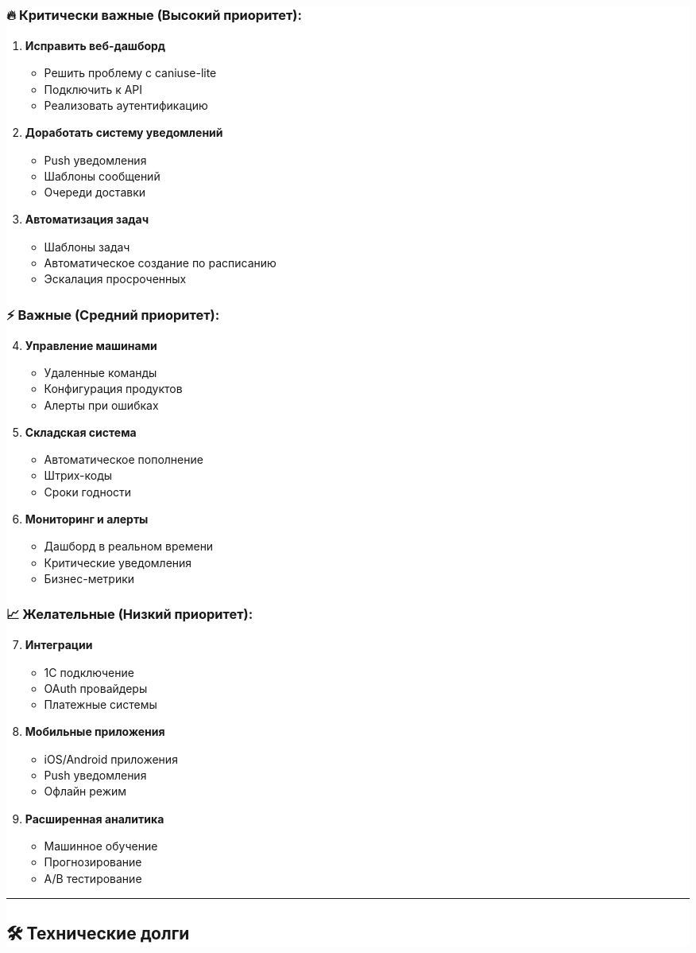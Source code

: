 ### 🔥 Критически важные (Высокий приоритет):

1. **Исправить веб-дашборд**
   - Решить проблему с caniuse-lite
   - Подключить к API
   - Реализовать аутентификацию

2. **Доработать систему уведомлений**
   - Push уведомления
   - Шаблоны сообщений
   - Очереди доставки

3. **Автоматизация задач**
   - Шаблоны задач
   - Автоматическое создание по расписанию
   - Эскалация просроченных

### ⚡ Важные (Средний приоритет):

4. **Управление машинами**
   - Удаленные команды
   - Конфигурация продуктов
   - Алерты при ошибках

5. **Складская система**
   - Автоматическое пополнение
   - Штрих-коды
   - Сроки годности

6. **Мониторинг и алерты**
   - Дашборд в реальном времени
   - Критические уведомления
   - Бизнес-метрики

### 📈 Желательные (Низкий приоритет):

7. **Интеграции**
   - 1С подключение
   - OAuth провайдеры
   - Платежные системы

8. **Мобильные приложения**
   - iOS/Android приложения
   - Push уведомления
   - Офлайн режим

9. **Расширенная аналитика**
   - Машинное обучение
   - Прогнозирование
   - A/B тестирование

---

## 🛠️ Технические долги
